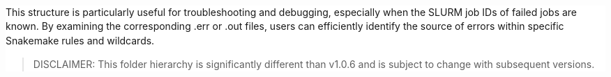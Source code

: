 This structure is particularly useful for troubleshooting and debugging, especially when the SLURM job IDs of failed jobs are known. By examining the corresponding .err or .out files, users can efficiently identify the source of errors within specific Snakemake rules and wildcards.

> DISCLAIMER: This folder hierarchy is significantly different than v1.0.6 and is subject to change with subsequent versions.

